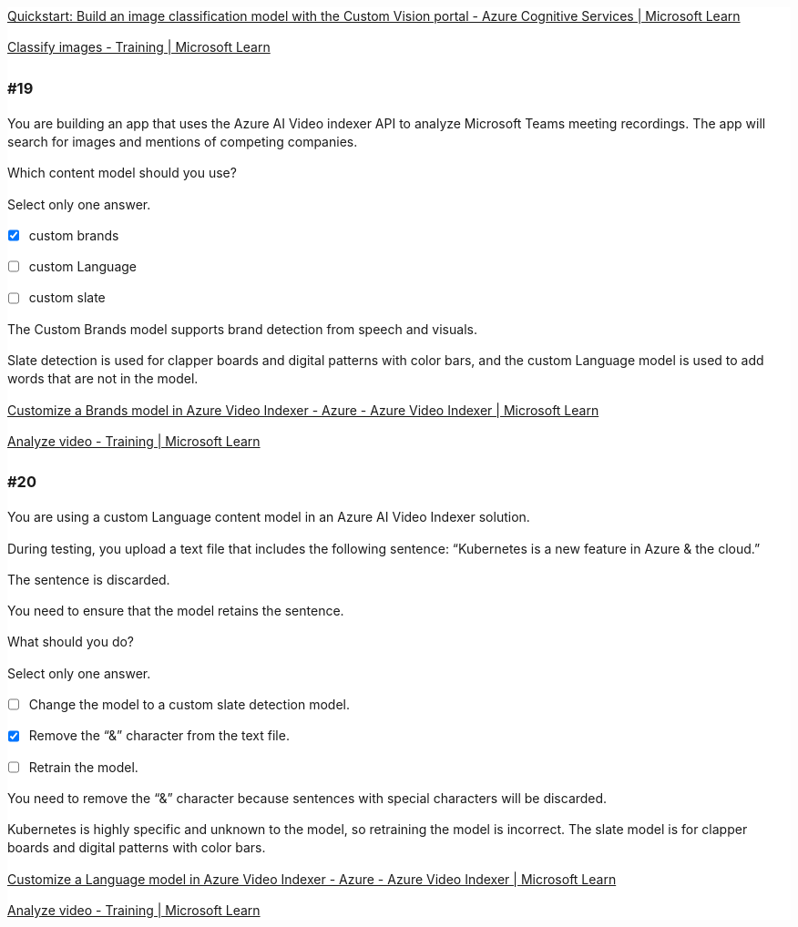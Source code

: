 [Quickstart: Build an image classification model with the Custom Vision portal - Azure Cognitive Services | Microsoft Learn](https://learn.microsoft.com/azure/cognitive-services/custom-vision-service/getting-started-build-a-classifier)

[Classify images - Training | Microsoft Learn](https://learn.microsoft.com/training/modules/classify-images/)


### #19
You are building an app that uses the Azure AI Video indexer API to analyze Microsoft Teams meeting recordings. The app will search for images and mentions of competing companies.

Which content model should you use?

Select only one answer.

- [x] custom brands

- [ ] custom Language

- [ ] custom slate

The Custom Brands model supports brand detection from speech and visuals.

Slate detection is used for clapper boards and digital patterns with color bars, and the custom Language model is used to add words that are not in the model.

[Customize a Brands model in Azure Video Indexer - Azure - Azure Video Indexer | Microsoft Learn](https://learn.microsoft.com/azure/azure-video-indexer/customize-brands-model-overview)

[Analyze video - Training | Microsoft Learn](https://learn.microsoft.com/training/modules/analyze-video/)



### #20
You are using a custom Language content model in an Azure AI Video Indexer solution.

During testing, you upload a text file that includes the following sentence: “Kubernetes is a new feature in Azure & the cloud.”

The sentence is discarded.

You need to ensure that the model retains the sentence.

What should you do?

Select only one answer.

- [ ] Change the model to a custom slate detection model.

- [x] Remove the “&” character from the text file.

- [ ] Retrain the model.

You need to remove the “&” character because sentences with special characters will be discarded.

Kubernetes is highly specific and unknown to the model, so retraining the model is incorrect. The slate model is for clapper boards and digital patterns with color bars.

[Customize a Language model in Azure Video Indexer - Azure - Azure Video Indexer | Microsoft Learn](https://learn.microsoft.com/azure/azure-video-indexer/customize-language-model-overview)

[Analyze video - Training | Microsoft Learn](https://learn.microsoft.com/training/modules/analyze-video/)
